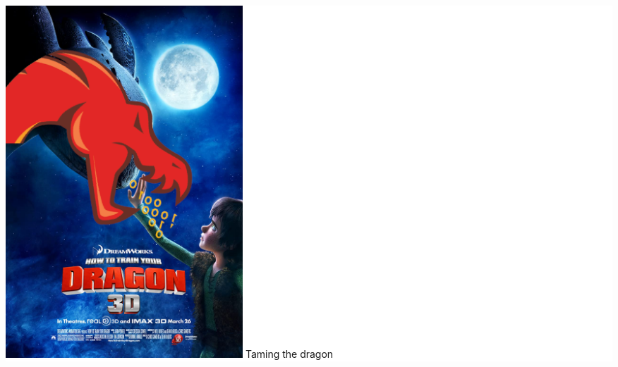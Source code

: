<img src="/talks/2023-04-13-advancedGhidra/43f334f3-76d1-4d77-9405-34c21f8ab974.png" height=500>
Taming the dragon
